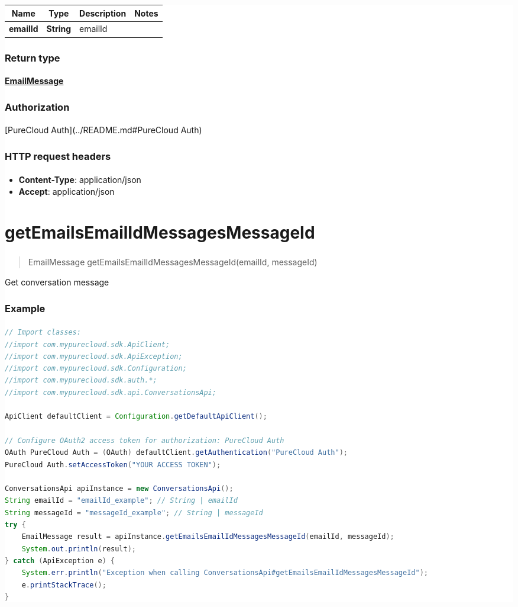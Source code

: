 Name | Type | Description  | Notes
------------- | ------------- | ------------- | -------------
 **emailId** | **String**| emailId |

### Return type

[**EmailMessage**](EmailMessage.md)

### Authorization

[PureCloud Auth](../README.md#PureCloud Auth)

### HTTP request headers

 - **Content-Type**: application/json
 - **Accept**: application/json

<a name="getEmailsEmailIdMessagesMessageId"></a>
# **getEmailsEmailIdMessagesMessageId**
> EmailMessage getEmailsEmailIdMessagesMessageId(emailId, messageId)

Get conversation message



### Example
```java
// Import classes:
//import com.mypurecloud.sdk.ApiClient;
//import com.mypurecloud.sdk.ApiException;
//import com.mypurecloud.sdk.Configuration;
//import com.mypurecloud.sdk.auth.*;
//import com.mypurecloud.sdk.api.ConversationsApi;

ApiClient defaultClient = Configuration.getDefaultApiClient();

// Configure OAuth2 access token for authorization: PureCloud Auth
OAuth PureCloud Auth = (OAuth) defaultClient.getAuthentication("PureCloud Auth");
PureCloud Auth.setAccessToken("YOUR ACCESS TOKEN");

ConversationsApi apiInstance = new ConversationsApi();
String emailId = "emailId_example"; // String | emailId
String messageId = "messageId_example"; // String | messageId
try {
    EmailMessage result = apiInstance.getEmailsEmailIdMessagesMessageId(emailId, messageId);
    System.out.println(result);
} catch (ApiException e) {
    System.err.println("Exception when calling ConversationsApi#getEmailsEmailIdMessagesMessageId");
    e.printStackTrace();
}
```
